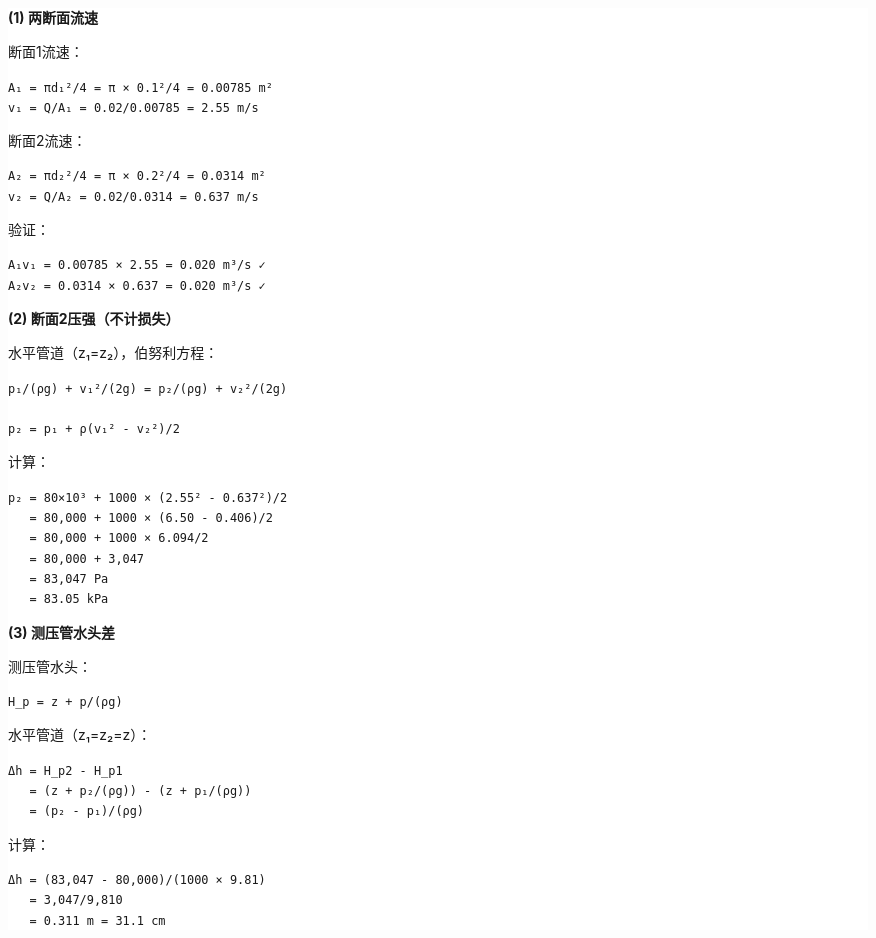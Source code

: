 **(1) 两断面流速**

断面1流速：
```
A₁ = πd₁²/4 = π × 0.1²/4 = 0.00785 m²
v₁ = Q/A₁ = 0.02/0.00785 = 2.55 m/s
```

断面2流速：
```
A₂ = πd₂²/4 = π × 0.2²/4 = 0.0314 m²
v₂ = Q/A₂ = 0.02/0.0314 = 0.637 m/s
```

验证：
```
A₁v₁ = 0.00785 × 2.55 = 0.020 m³/s ✓
A₂v₂ = 0.0314 × 0.637 = 0.020 m³/s ✓
```

**(2) 断面2压强（不计损失）**

水平管道（z₁=z₂），伯努利方程：
```
p₁/(ρg) + v₁²/(2g) = p₂/(ρg) + v₂²/(2g)

p₂ = p₁ + ρ(v₁² - v₂²)/2
```

计算：
```
p₂ = 80×10³ + 1000 × (2.55² - 0.637²)/2
   = 80,000 + 1000 × (6.50 - 0.406)/2
   = 80,000 + 1000 × 6.094/2
   = 80,000 + 3,047
   = 83,047 Pa
   = 83.05 kPa
```

**(3) 测压管水头差**

测压管水头：
```
H_p = z + p/(ρg)
```

水平管道（z₁=z₂=z）：
```
Δh = H_p2 - H_p1
   = (z + p₂/(ρg)) - (z + p₁/(ρg))
   = (p₂ - p₁)/(ρg)
```

计算：
```
Δh = (83,047 - 80,000)/(1000 × 9.81)
   = 3,047/9,810
   = 0.311 m = 31.1 cm
```
